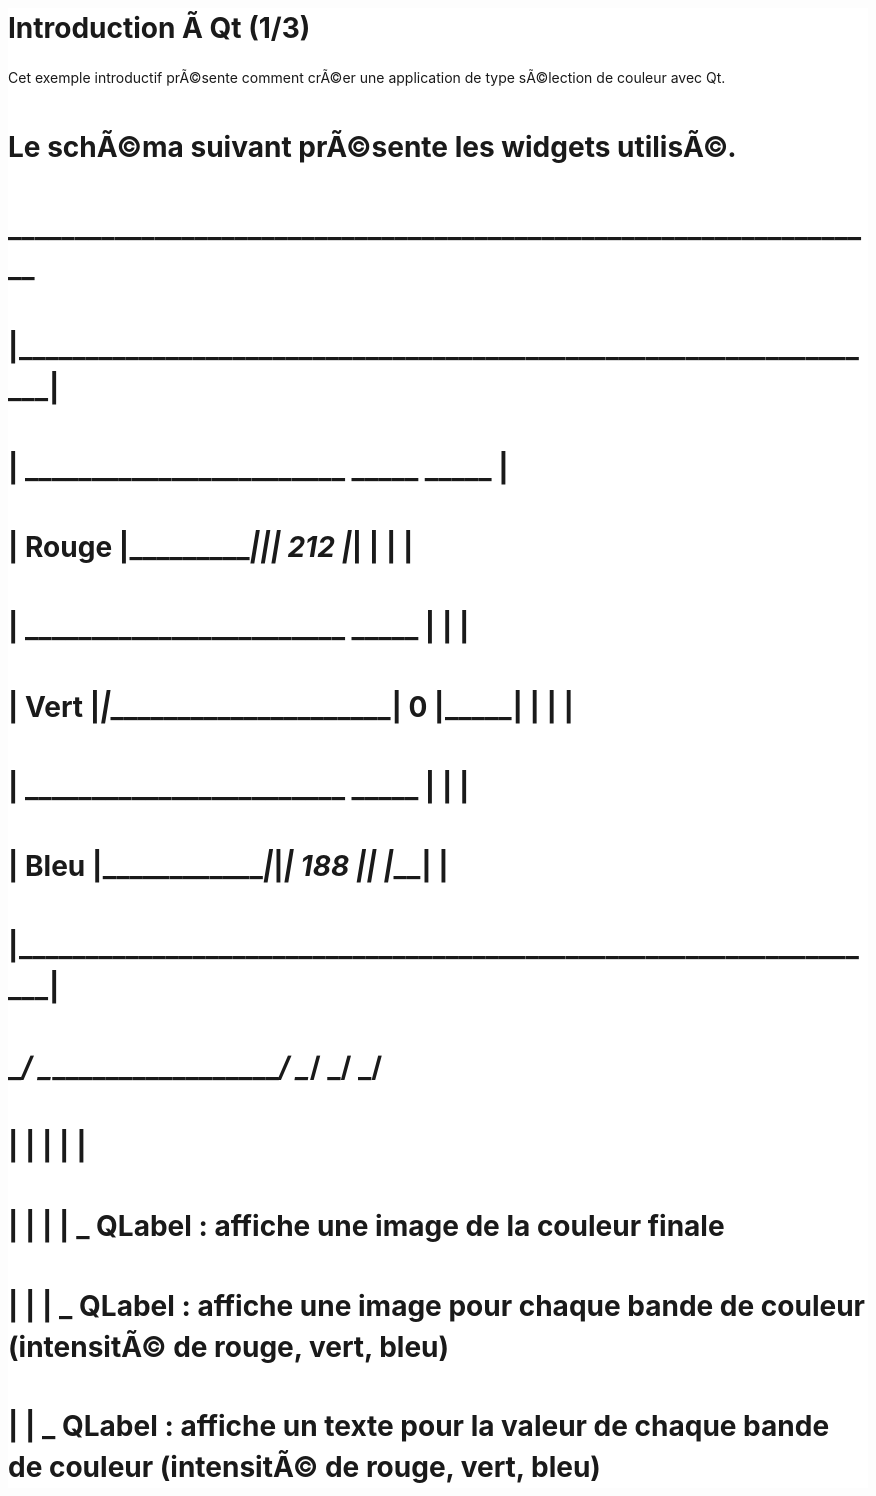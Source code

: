 # Introduction Ã  Qt (1/3)
Cet exemple introductif prÃ©sente comment crÃ©er une application de type sÃ©lection de couleur avec Qt.
#
# Le schÃ©ma suivant prÃ©sente les widgets utilisÃ©.
#   __________________________________________________________________
#  |__________________________________________________________________|
#  |             ________________________           _____     _____   |
#  |  Rouge     |__________________|_|___|   212   |_____|   |     |  |
#  |             ________________________           _____    |     |  |
#  |  Vert      |_|______________________|    0    |_____|   |     |  |
#  |             ________________________           _____    |     |  |
#  |  Bleu      |_____________|_|________|   188   |_____|   |_____|  |
#  |__________________________________________________________________|
# 
#    \____/     \________________________/  \____/ \_____/   \_____/
#      |                     |                |       |         |
#      |                     |                |       |         \_ QLabel : affiche une image de la couleur finale
#      |                     |                |        \_ QLabel : affiche une image pour chaque bande de couleur (intensitÃ© de rouge, vert, bleu)
#      |                     |                 \_ QLabel : affiche un texte pour la valeur de chaque bande de couleur (intensitÃ© de rouge, vert, bleu)
